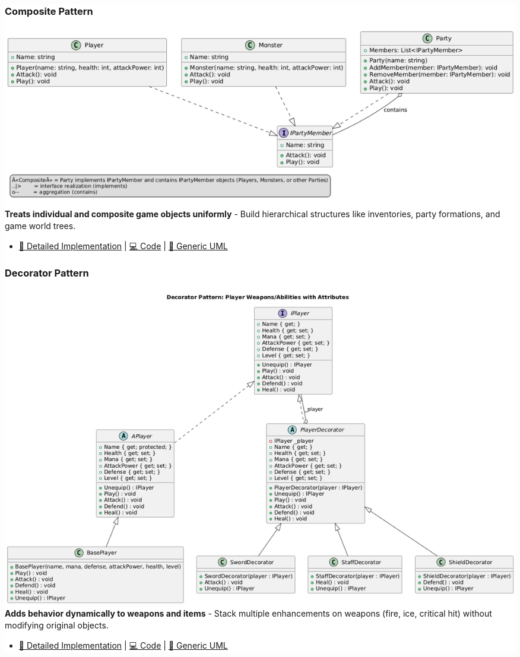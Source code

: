 ### Composite Pattern
![Composite](./Composite/composite.png)
**Treats individual and composite game objects uniformly** - Build hierarchical structures like inventories, party formations, and game world trees.
- [📖 Detailed Implementation](./Summaries/Composite.md) | [💻 Code](./Composite/) | [🎨 Generic UML](./Composite/generic_composite.png)

### Decorator Pattern
![Decorator](./Decorator/Decorator.png)
**Adds behavior dynamically to weapons and items** - Stack multiple enhancements on weapons (fire, ice, critical hit) without modifying original objects.
- [📖 Detailed Implementation](./Summaries/Decorator.md) | [💻 Code](./Decorator/) | [🎨 Generic UML](./Decorator/generic_decorator.png)
